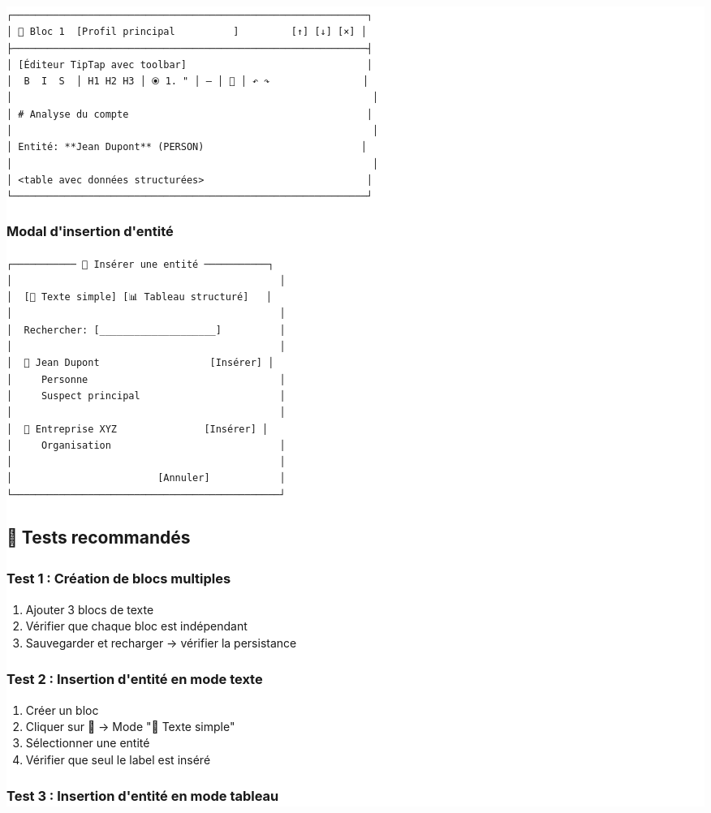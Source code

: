 ```
┌─────────────────────────────────────────────────────────────┐
│ 📝 Bloc 1  [Profil principal          ]         [↑] [↓] [×] │
├─────────────────────────────────────────────────────────────┤
│ [Éditeur TipTap avec toolbar]                               │
│  B  I  S  │ H1 H2 H3 │ ⦿ 1. " │ ― │ 👤 │ ↶ ↷                │
│                                                              │
│ # Analyse du compte                                         │
│                                                              │
│ Entité: **Jean Dupont** (PERSON)                           │
│                                                              │
│ <table avec données structurées>                            │
└─────────────────────────────────────────────────────────────┘
```

### Modal d'insertion d'entité

```
┌─────────── 👤 Insérer une entité ───────────┐
│                                              │
│  [📝 Texte simple] [📊 Tableau structuré]   │
│                                              │
│  Rechercher: [____________________]          │
│                                              │
│  👤 Jean Dupont                   [Insérer] │
│     Personne                                 │
│     Suspect principal                        │
│                                              │
│  🏢 Entreprise XYZ               [Insérer] │
│     Organisation                             │
│                                              │
│                         [Annuler]            │
└──────────────────────────────────────────────┘
```

## 🧪 Tests recommandés

### Test 1 : Création de blocs multiples

1. Ajouter 3 blocs de texte
2. Vérifier que chaque bloc est indépendant
3. Sauvegarder et recharger → vérifier la persistance

### Test 2 : Insertion d'entité en mode texte

1. Créer un bloc
2. Cliquer sur 👤 → Mode "📝 Texte simple"
3. Sélectionner une entité
4. Vérifier que seul le label est inséré

### Test 3 : Insertion d'entité en mode tableau
